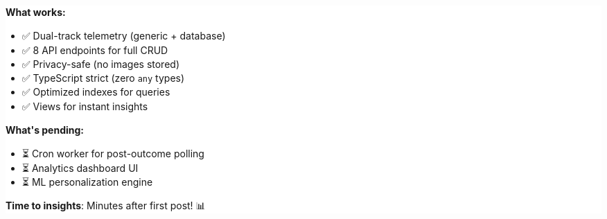 **What works:**
- ✅ Dual-track telemetry (generic + database)
- ✅ 8 API endpoints for full CRUD
- ✅ Privacy-safe (no images stored)
- ✅ TypeScript strict (zero `any` types)
- ✅ Optimized indexes for queries
- ✅ Views for instant insights

**What's pending:**
- ⏳ Cron worker for post-outcome polling
- ⏳ Analytics dashboard UI
- ⏳ ML personalization engine

**Time to insights**: Minutes after first post! 📊
